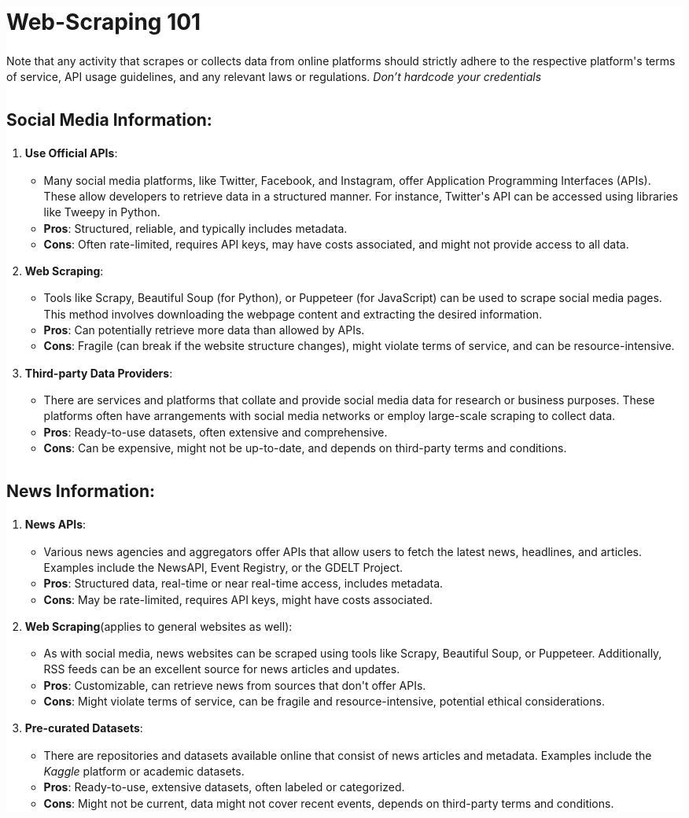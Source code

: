# Web-Scraping 101
Note that any activity that scrapes or collects data from online platforms should strictly adhere to the respective platform's terms of service, API usage guidelines, and any relevant laws or regulations.
_Don’t hardcode your credentials_

## Social Media Information:
1. **Use Official APIs**:
    - Many social media platforms, like Twitter, Facebook, and Instagram, offer Application Programming Interfaces (APIs). These allow developers to retrieve data in a structured manner. For instance, Twitter's API can be accessed using libraries like Tweepy in Python.
    - **Pros**: Structured, reliable, and typically includes metadata.
    - **Cons**: Often rate-limited, requires API keys, may have costs associated, and might not provide access to all data.

2. **Web Scraping**:
    - Tools like Scrapy, Beautiful Soup (for Python), or Puppeteer (for JavaScript) can be used to scrape social media pages. This method involves downloading the webpage content and extracting the desired information.
    - **Pros**: Can potentially retrieve more data than allowed by APIs.
    - **Cons**: Fragile (can break if the website structure changes), might violate terms of service, and can be resource-intensive.

3. **Third-party Data Providers**:
    - There are services and platforms that collate and provide social media data for research or business purposes. These platforms often have arrangements with social media networks or employ large-scale scraping to collect data.
    - **Pros**: Ready-to-use datasets, often extensive and comprehensive.
    - **Cons**: Can be expensive, might not be up-to-date, and depends on third-party terms and conditions.

## News Information:
1. **News APIs**:
    - Various news agencies and aggregators offer APIs that allow users to fetch the latest news, headlines, and articles. Examples include the NewsAPI, Event Registry, or the GDELT Project.
    - **Pros**: Structured data, real-time or near real-time access, includes metadata.
    - **Cons**: May be rate-limited, requires API keys, might have costs associated.

2. **Web Scraping**(applies to general websites as well): 
    - As with social media, news websites can be scraped using tools like Scrapy, Beautiful Soup, or Puppeteer. Additionally, RSS feeds can be an excellent source for news articles and updates.
    - **Pros**: Customizable, can retrieve news from sources that don't offer APIs.
    - **Cons**: Might violate terms of service, can be fragile and resource-intensive, potential ethical considerations.

3. **Pre-curated Datasets**:
    - There are repositories and datasets available online that consist of news articles and metadata. Examples include the _Kaggle_ platform or academic datasets.
    - **Pros**: Ready-to-use, extensive datasets, often labeled or categorized.
    - **Cons**: Might not be current, data might not cover recent events, depends on third-party terms and conditions.

